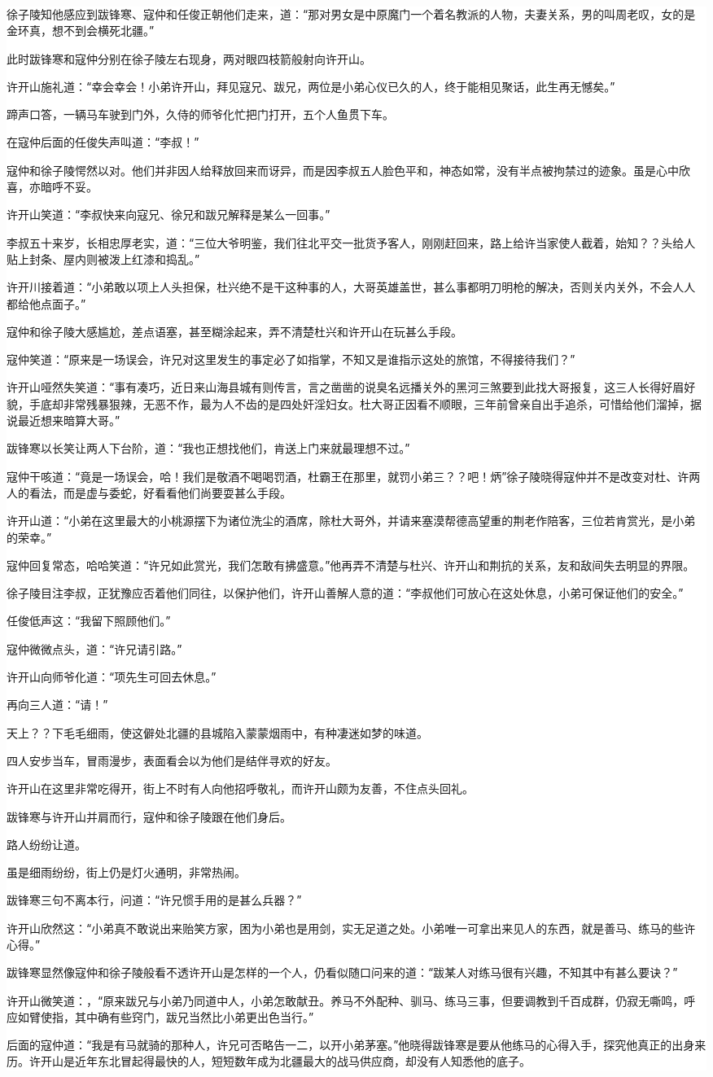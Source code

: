 徐子陵知他感应到跋锋寒、寇仲和任俊正朝他们走来，道：“那对男女是中原魔门一个着名教派的人物，夫妻关系，男的叫周老叹，女的是金环真，想不到会横死北疆。”

此时跋锋寒和寇仲分别在徐子陵左右现身，两对眼四枝箭般射向许开山。

许开山施礼道：“幸会幸会！小弟许开山，拜见寇兄、跋兄，两位是小弟心仪已久的人，终于能相见聚话，此生再无憾矣。”

蹄声口答，一辆马车驶到门外，久侍的师爷化忙把门打开，五个人鱼贯下车。

在寇仲后面的任俊失声叫道：“李叔！”

寇仲和徐子陵愕然以对。他们并非因人给释放回来而讶异，而是因李叔五人脸色平和，神态如常，没有半点被拘禁过的迹象。虽是心中欣喜，亦暗呼不妥。

许开山笑道：“李叔快来向寇兄、徐兄和跋兄解释是某么一回事。”

李叔五十来岁，长相忠厚老实，道：“三位大爷明鉴，我们往北平交一批货予客人，刚刚赶回来，路上给许当家使人截着，始知？？头给人贴上封条、屋内则被泼上红漆和捣乱。”

许开川接着道：“小弟敢以项上人头担保，杜兴绝不是干这种事的人，大哥英雄盖世，甚么事都明刀明枪的解决，否则关内关外，不会人人都给他点面子。”

寇仲和徐子陵大感尴尬，差点语塞，甚至糊涂起来，弄不清楚杜兴和许开山在玩甚么手段。

寇仲笑道：“原来是一场误会，许兄对这里发生的事定必了如指掌，不知又是谁指示这处的旅馆，不得接待我们？”

许开山哑然失笑道：“事有凑巧，近日来山海县城有则传言，言之凿凿的说臭名远播关外的黑河三煞要到此找大哥报复，这三人长得好眉好貌，手底却非常残暴狠辣，无恶不作，最为人不齿的是四处奸淫妇女。杜大哥正因看不顺眼，三年前曾亲自出手追杀，可惜给他们溜掉，据说最近想来暗算大哥。”

跋锋寒以长笑让两人下台阶，道：“我也正想找他们，肯送上门来就最理想不过。”

寇仲干咳道：“竟是一场误会，哈！我们是敬酒不喝喝罚酒，杜霸王在那里，就罚小弟三？？吧！炳”徐子陵晓得寇仲并不是改变对杜、许两人的看法，而是虚与委蛇，好看看他们尚要耍甚么手段。

许开山道：“小弟在这里最大的小桃源摆下为诸位洗尘的酒席，除杜大哥外，并请来塞漠帮德高望重的荆老作陪客，三位若肯赏光，是小弟的荣幸。”

寇仲回复常态，哈哈笑道：“许兄如此赏光，我们怎敢有拂盛意。”他再弄不清楚与杜兴、许开山和荆抗的关系，友和敌间失去明显的界限。

徐子陵目注李叔，正犹豫应否着他们同往，以保护他们，许开山善解人意的道：“李叔他们可放心在这处休息，小弟可保证他们的安全。”

任俊低声这：“我留下照顾他们。”

寇仲微微点头，道：“许兄请引路。”

许开山向师爷化道：“项先生可回去休息。”

再向三人道：“请！”

天上？？下毛毛细雨，使这僻处北疆的县城陷入蒙蒙烟雨中，有种凄迷如梦的味道。

四人安步当车，冒雨漫步，表面看会以为他们是结伴寻欢的好友。

许开山在这里非常吃得开，街上不时有人向他招呼敬礼，而许开山颇为友善，不住点头回礼。

跋锋寒与许开山并肩而行，寇仲和徐子陵跟在他们身后。

路人纷纷让道。

虽是细雨纷纷，街上仍是灯火通明，非常热闹。

跋锋寒三句不离本行，问道：“许兄惯手用的是甚么兵器？”

许开山欣然这：“小弟真不敢说出来贻笑方家，困为小弟也是用剑，实无足道之处。小弟唯一可拿出来见人的东西，就是善马、练马的些许心得。”

跋锋寒显然像寇仲和徐子陵般看不透许开山是怎样的一个人，仍看似随口问来的道：“跋某人对练马很有兴趣，不知其中有甚么要诀？”

许开山微笑道：，“原来跋兄与小弟乃同道中人，小弟怎敢献丑。养马不外配种、驯马、练马三事，但要调教到千百成群，仍寂无嘶鸣，呼应如臂使指，其中确有些窍门，跋兄当然比小弟更出色当行。”

后面的寇仲道：“我是有马就骑的那种人，许兄可否略告一二，以开小弟茅塞。”他晓得跋锋寒是要从他练马的心得入手，探究他真正的出身来历。许开山是近年东北冒起得最快的人，短短数年成为北疆最大的战马供应商，却没有人知悉他的底子。
